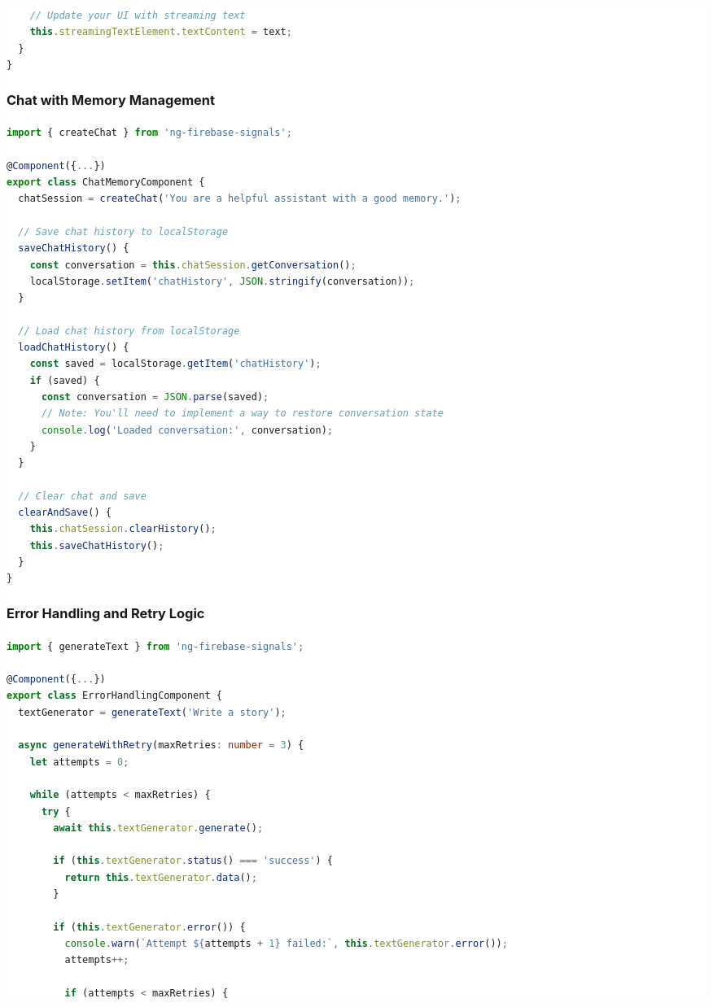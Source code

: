 ```typescript
    // Update your UI with streaming text
    this.streamingTextElement.textContent = text;
  }
}
```

### Chat with Memory Management

```typescript
import { createChat } from 'ng-firebase-signals';

@Component({...})
export class ChatMemoryComponent {
  chatSession = createChat('You are a helpful assistant with a good memory.');
  
  // Save chat history to localStorage
  saveChatHistory() {
    const conversation = this.chatSession.getConversation();
    localStorage.setItem('chatHistory', JSON.stringify(conversation));
  }
  
  // Load chat history from localStorage
  loadChatHistory() {
    const saved = localStorage.getItem('chatHistory');
    if (saved) {
      const conversation = JSON.parse(saved);
      // Note: You'll need to implement a way to restore conversation state
      console.log('Loaded conversation:', conversation);
    }
  }
  
  // Clear chat and save
  clearAndSave() {
    this.chatSession.clearHistory();
    this.saveChatHistory();
  }
}
```

### Error Handling and Retry Logic

```typescript
import { generateText } from 'ng-firebase-signals';

@Component({...})
export class ErrorHandlingComponent {
  textGenerator = generateText('Write a story');
  
  async generateWithRetry(maxRetries: number = 3) {
    let attempts = 0;
    
    while (attempts < maxRetries) {
      try {
        await this.textGenerator.generate();
        
        if (this.textGenerator.status() === 'success') {
          return this.textGenerator.data();
        }
        
        if (this.textGenerator.error()) {
          console.warn(`Attempt ${attempts + 1} failed:`, this.textGenerator.error());
          attempts++;
          
          if (attempts < maxRetries) {
```